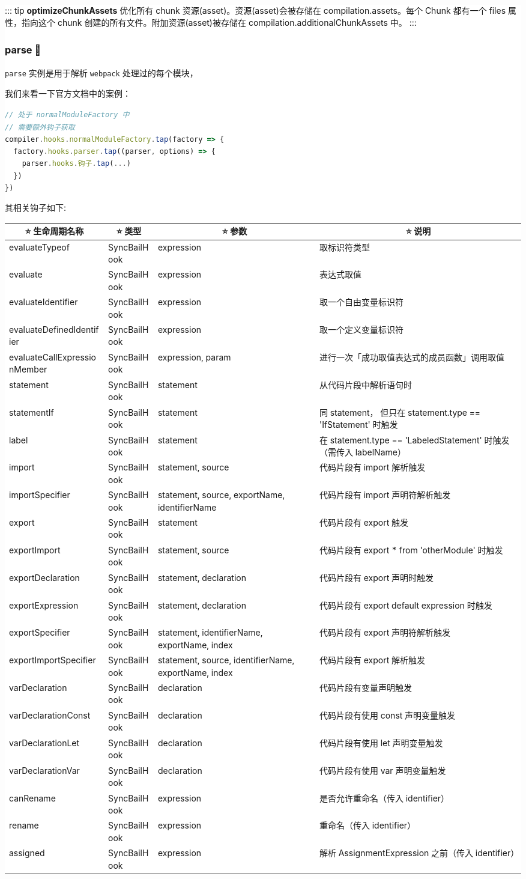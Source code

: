 
::: tip
**optimizeChunkAssets**
优化所有 chunk 资源(asset)。资源(asset)会被存储在 compilation.assets。每个 Chunk 都有一个 files 属性，指向这个 chunk 创建的所有文件。附加资源(asset)被存储在 compilation.additionalChunkAssets 中。
:::

### parse :flags:

`parse` 实例是用于解析 `webpack` 处理过的每个模块，

我们来看一下官方文档中的案例：

``` javascript
// 处于 normalModuleFactory 中
// 需要额外钩子获取
compiler.hooks.normalModuleFactory.tap(factory => {
  factory.hooks.parser.tap((parser, options) => {
    parser.hooks.钩子.tap(...)
  })
})
```

其相关钩子如下: 

| :star: 生命周期名称           | :star: 类型  | :star: 参数                                          | :star: 说明                                                        |
| ----------------------------- | ------------ | ---------------------------------------------------- | ------------------------------------------------------------------ |
| evaluateTypeof                | SyncBailHook | expression                                           | 取标识符类型                                                       |
| evaluate                      | SyncBailHook | expression                                           | 表达式取值                                                         |
| evaluateIdentifier            | SyncBailHook | expression                                           | 取一个自由变量标识符                                               |
| evaluateDefinedIdentifier     | SyncBailHook | expression                                           | 取一个定义变量标识符                                               |
| evaluateCallExpressionMember  | SyncBailHook | expression, param                                    | 进行一次「成功取值表达式的成员函数」调用取值                       |
| statement                     | SyncBailHook | statement                                            | 从代码片段中解析语句时                                             |
| statementIf                   | SyncBailHook | statement                                            | 同 statement， 但只在 statement.type == 'IfStatement' 时触发       |
| label                         | SyncBailHook | statement                                            | 在 statement.type == 'LabeledStatement' 时触发（需传入 labelName） |
| import                        | SyncBailHook | statement, source                                    | 代码片段有 import 解析触发                                         |
| importSpecifier               | SyncBailHook | statement, source, exportName, identifierName        | 代码片段有 import 声明符解析触发                                   |
| export                        | SyncBailHook | statement                                            | 代码片段有 export 触发                                             |
| exportImport                  | SyncBailHook | statement, source                                    | 代码片段有 export * from 'otherModule' 时触发                      |
| exportDeclaration             | SyncBailHook | statement, declaration                               | 代码片段有 export 声明时触发                                       |
| exportExpression              | SyncBailHook | statement, declaration                               | 代码片段有 export default expression 时触发                        |
| exportSpecifier               | SyncBailHook | statement, identifierName, exportName, index         | 代码片段有 export 声明符解析触发                                   |
| exportImportSpecifier         | SyncBailHook | statement, source, identifierName, exportName, index | 代码片段有 export 解析触发                                         |
| varDeclaration                | SyncBailHook | declaration                                          | 代码片段有变量声明触发                                             |
| varDeclarationConst           | SyncBailHook | declaration                                          | 代码片段有使用 const 声明变量触发                                  |
| varDeclarationLet             | SyncBailHook | declaration                                          | 代码片段有使用 let 声明变量触发                                    |
| varDeclarationVar             | SyncBailHook | declaration                                          | 代码片段有使用 var 声明变量触发                                    |
| canRename                     | SyncBailHook | expression                                           | 是否允许重命名（传入 identifier）                                  |
| rename                        | SyncBailHook | expression                                           | 重命名（传入 identifier）                                          |
| assigned                      | SyncBailHook | expression                                           | 解析 AssignmentExpression 之前（传入 identifier）                  |